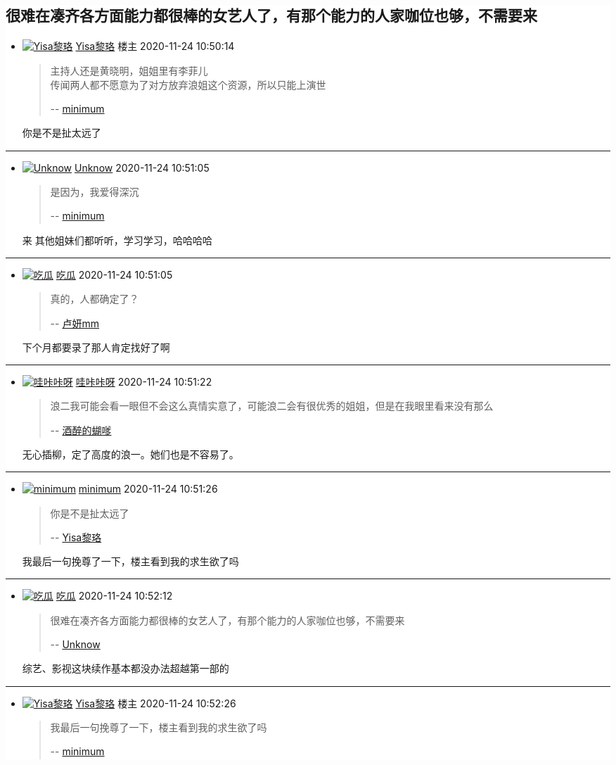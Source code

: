   很难在凑齐各方面能力都很棒的女艺人了，有那个能力的人家咖位也够，不需要来  
---
* [![Yisa黎珞](../../image/icon/u217273308-1.jpg)](https://www.douban.com/people/217273308/)    [Yisa黎珞](https://www.douban.com/people/217273308/)    楼主    2020-11-24 10:50:14  
  >主持人还是黄晓明，姐姐里有李菲儿  
  >传闻两人都不愿意为了对方放弃浪姐这个资源，所以只能上演世  
  >
  >-- [minimum](https://www.douban.com/people/218236166/)  
  
  你是不是扯太远了  
---
* [![Unknow](../../image/icon/u219306324-4.jpg)](https://www.douban.com/people/219306324/)    [Unknow](https://www.douban.com/people/219306324/)    2020-11-24 10:51:05  
  >是因为，我爱得深沉  
  >
  >-- [minimum](https://www.douban.com/people/218236166/)  
  
  来 其他姐妹们都听听，学习学习，哈哈哈哈  
---
* [![吃瓜](../../image/icon/u219893584-2.jpg)](https://www.douban.com/people/219893584/)    [吃瓜](https://www.douban.com/people/219893584/)    2020-11-24 10:51:05  
  >真的，人都确定了？  
  >
  >-- [卢妍mm](https://www.douban.com/people/80682689/)  
  
  下个月都要录了那人肯定找好了啊  
---
* [![哇咔咔呀](../../image/icon/u213342632-5.jpg)](https://www.douban.com/people/213342632/)    [哇咔咔呀](https://www.douban.com/people/213342632/)    2020-11-24 10:51:22  
  >浪二我可能会看一眼但不会这么真情实意了，可能浪二会有很优秀的姐姐，但是在我眼里看来没有那么  
  >
  >-- [酒醉的蝴嗲](https://www.douban.com/people/203315730/)  
  
  无心插柳，定了高度的浪一。她们也是不容易了。  
---
* [![minimum](../../image/icon/u218236166-1.jpg)](https://www.douban.com/people/218236166/)    [minimum](https://www.douban.com/people/218236166/)    2020-11-24 10:51:26  
  >你是不是扯太远了  
  >
  >-- [Yisa黎珞](https://www.douban.com/people/217273308/)  
  
  我最后一句挽尊了一下，楼主看到我的求生欲了吗  
---
* [![吃瓜](../../image/icon/u219893584-2.jpg)](https://www.douban.com/people/219893584/)    [吃瓜](https://www.douban.com/people/219893584/)    2020-11-24 10:52:12  
  >很难在凑齐各方面能力都很棒的女艺人了，有那个能力的人家咖位也够，不需要来  
  >
  >-- [Unknow](https://www.douban.com/people/219306324/)  
  
  综艺、影视这块续作基本都没办法超越第一部的  
---
* [![Yisa黎珞](../../image/icon/u217273308-1.jpg)](https://www.douban.com/people/217273308/)    [Yisa黎珞](https://www.douban.com/people/217273308/)    楼主    2020-11-24 10:52:26  
  >我最后一句挽尊了一下，楼主看到我的求生欲了吗  
  >
  >-- [minimum](https://www.douban.com/people/218236166/)  
  
